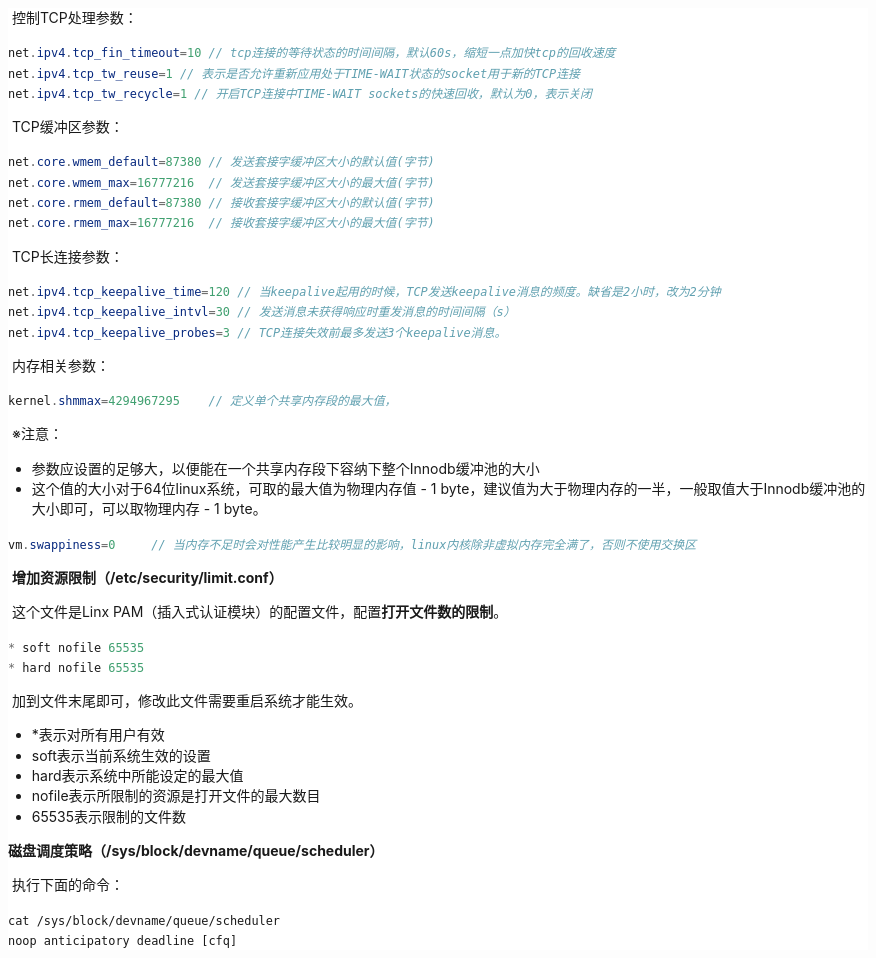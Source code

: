​	控制TCP处理参数：

````java
net.ipv4.tcp_fin_timeout=10 // tcp连接的等待状态的时间间隔，默认60s，缩短一点加快tcp的回收速度
net.ipv4.tcp_tw_reuse=1 // 表示是否允许重新应用处于TIME-WAIT状态的socket用于新的TCP连接
net.ipv4.tcp_tw_recycle=1 // 开启TCP连接中TIME-WAIT sockets的快速回收，默认为0，表示关闭
````

​	TCP缓冲区参数：

````java
net.core.wmem_default=87380 // 发送套接字缓冲区大小的默认值(字节)
net.core.wmem_max=16777216 	// 发送套接字缓冲区大小的最大值(字节)
net.core.rmem_default=87380 // 接收套接字缓冲区大小的默认值(字节)
net.core.rmem_max=16777216 	// 接收套接字缓冲区大小的最大值(字节)
````

​	TCP长连接参数：

````java
net.ipv4.tcp_keepalive_time=120	// 当keepalive起用的时候，TCP发送keepalive消息的频度。缺省是2小时，改为2分钟
net.ipv4.tcp_keepalive_intvl=30 // 发送消息未获得响应时重发消息的时间间隔（s）
net.ipv4.tcp_keepalive_probes=3	// TCP连接失效前最多发送3个keepalive消息。
````

​	内存相关参数：

````java
kernel.shmmax=4294967295	// 定义单个共享内存段的最大值，
````

​	※注意：

- 参数应设置的足够大，以便能在一个共享内存段下容纳下整个Innodb缓冲池的大小
- 这个值的大小对于64位linux系统，可取的最大值为物理内存值 - 1 byte，建议值为大于物理内存的一半，一般取值大于Innodb缓冲池的大小即可，可以取物理内存 - 1 byte。

````java
vm.swappiness=0		// 当内存不足时会对性能产生比较明显的影响，linux内核除非虚拟内存完全满了，否则不使用交换区
````

​	**增加资源限制（/etc/security/limit.conf）**

​	这个文件是Linx PAM（插入式认证模块）的配置文件，配置**打开文件数的限制**。

````java
* soft nofile 65535
* hard nofile 65535
````

​	加到文件末尾即可，修改此文件需要重启系统才能生效。

- *表示对所有用户有效
- soft表示当前系统生效的设置
- hard表示系统中所能设定的最大值
- nofile表示所限制的资源是打开文件的最大数目
- 65535表示限制的文件数

​	**磁盘调度策略（/sys/block/devname/queue/scheduler）**

​	执行下面的命令：

````
cat /sys/block/devname/queue/scheduler
noop anticipatory deadline [cfq]
````
